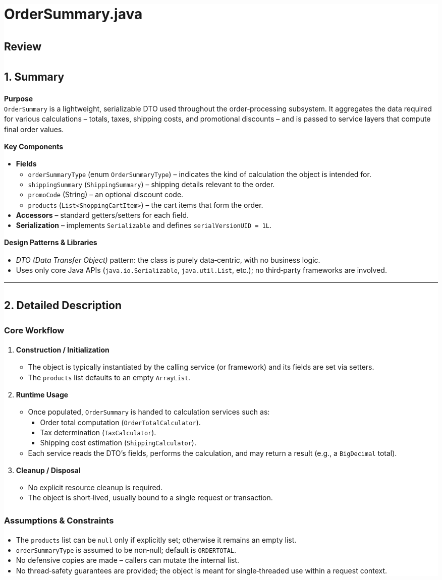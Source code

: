 # OrderSummary.java

## Review

## 1. Summary  
**Purpose**  
`OrderSummary` is a lightweight, serializable DTO used throughout the order‑processing subsystem. It aggregates the data required for various calculations – totals, taxes, shipping costs, and promotional discounts – and is passed to service layers that compute final order values.

**Key Components**  
- **Fields**  
  - `orderSummaryType` (enum `OrderSummaryType`) – indicates the kind of calculation the object is intended for.  
  - `shippingSummary` (`ShippingSummary`) – shipping details relevant to the order.  
  - `promoCode` (String) – an optional discount code.  
  - `products` (`List<ShoppingCartItem>`) – the cart items that form the order.  
- **Accessors** – standard getters/setters for each field.  
- **Serialization** – implements `Serializable` and defines `serialVersionUID = 1L`.

**Design Patterns & Libraries**  
- *DTO (Data Transfer Object)* pattern: the class is purely data‑centric, with no business logic.  
- Uses only core Java APIs (`java.io.Serializable`, `java.util.List`, etc.); no third‑party frameworks are involved.

---

## 2. Detailed Description  
### Core Workflow
1. **Construction / Initialization**  
   - The object is typically instantiated by the calling service (or framework) and its fields are set via setters.  
   - The `products` list defaults to an empty `ArrayList`.  

2. **Runtime Usage**  
   - Once populated, `OrderSummary` is handed to calculation services such as:
     - Order total computation (`OrderTotalCalculator`).
     - Tax determination (`TaxCalculator`).
     - Shipping cost estimation (`ShippingCalculator`).
   - Each service reads the DTO’s fields, performs the calculation, and may return a result (e.g., a `BigDecimal` total).

3. **Cleanup / Disposal**  
   - No explicit resource cleanup is required.  
   - The object is short‑lived, usually bound to a single request or transaction.

### Assumptions & Constraints
- The `products` list can be `null` only if explicitly set; otherwise it remains an empty list.  
- `orderSummaryType` is assumed to be non‑null; default is `ORDERTOTAL`.  
- No defensive copies are made – callers can mutate the internal list.  
- No thread‑safety guarantees are provided; the object is meant for single‑threaded use within a request context.
